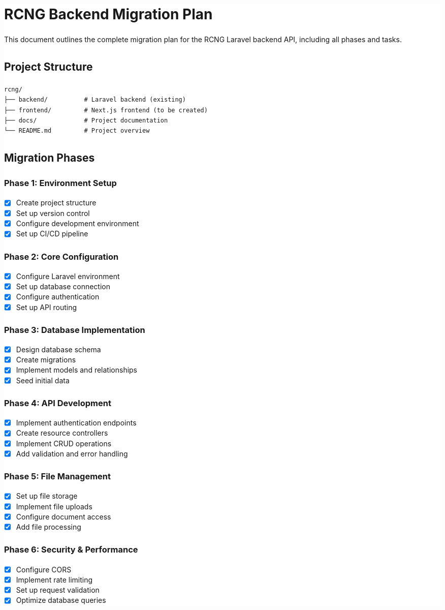 # RCNG Backend Migration Plan

This document outlines the complete migration plan for the RCNG Laravel backend API, including all phases and tasks.

## Project Structure

```
rcng/
├── backend/          # Laravel backend (existing)
├── frontend/         # Next.js frontend (to be created)
├── docs/             # Project documentation
└── README.md         # Project overview
```

## Migration Phases

### Phase 1: Environment Setup
- [x] Create project structure
- [x] Set up version control
- [x] Configure development environment
- [x] Set up CI/CD pipeline

### Phase 2: Core Configuration
- [x] Configure Laravel environment
- [x] Set up database connection
- [x] Configure authentication
- [x] Set up API routing

### Phase 3: Database Implementation
- [x] Design database schema
- [x] Create migrations
- [x] Implement models and relationships
- [x] Seed initial data

### Phase 4: API Development
- [x] Implement authentication endpoints
- [x] Create resource controllers
- [x] Implement CRUD operations
- [x] Add validation and error handling

### Phase 5: File Management
- [x] Set up file storage
- [x] Implement file uploads
- [x] Configure document access
- [x] Add file processing

### Phase 6: Security & Performance
- [x] Configure CORS
- [x] Implement rate limiting
- [x] Set up request validation
- [x] Optimize database queries
